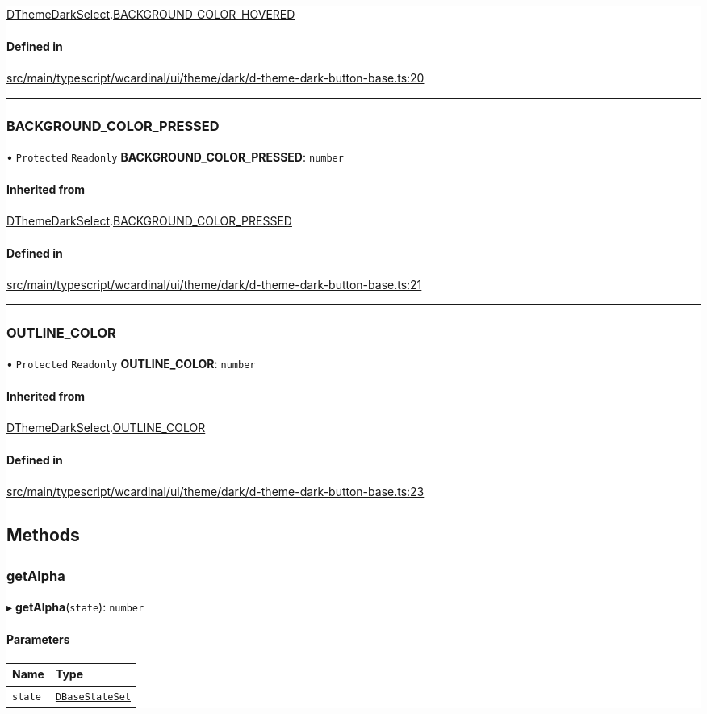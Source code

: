 [DThemeDarkSelect](DThemeDarkSelect.md).[BACKGROUND_COLOR_HOVERED](DThemeDarkSelect.md#background_color_hovered)

#### Defined in

[src/main/typescript/wcardinal/ui/theme/dark/d-theme-dark-button-base.ts:20](https://github.com/winter-cardinal/winter-cardinal-ui/blob/v0.414.0/src/main/typescript/wcardinal/ui/theme/dark/d-theme-dark-button-base.ts#L20)

___

### BACKGROUND\_COLOR\_PRESSED

• `Protected` `Readonly` **BACKGROUND\_COLOR\_PRESSED**: `number`

#### Inherited from

[DThemeDarkSelect](DThemeDarkSelect.md).[BACKGROUND_COLOR_PRESSED](DThemeDarkSelect.md#background_color_pressed)

#### Defined in

[src/main/typescript/wcardinal/ui/theme/dark/d-theme-dark-button-base.ts:21](https://github.com/winter-cardinal/winter-cardinal-ui/blob/v0.414.0/src/main/typescript/wcardinal/ui/theme/dark/d-theme-dark-button-base.ts#L21)

___

### OUTLINE\_COLOR

• `Protected` `Readonly` **OUTLINE\_COLOR**: `number`

#### Inherited from

[DThemeDarkSelect](DThemeDarkSelect.md).[OUTLINE_COLOR](DThemeDarkSelect.md#outline_color)

#### Defined in

[src/main/typescript/wcardinal/ui/theme/dark/d-theme-dark-button-base.ts:23](https://github.com/winter-cardinal/winter-cardinal-ui/blob/v0.414.0/src/main/typescript/wcardinal/ui/theme/dark/d-theme-dark-button-base.ts#L23)

## Methods

### getAlpha

▸ **getAlpha**(`state`): `number`

#### Parameters

| Name | Type |
| :------ | :------ |
| `state` | [`DBaseStateSet`](../interfaces/DBaseStateSet.md) |
